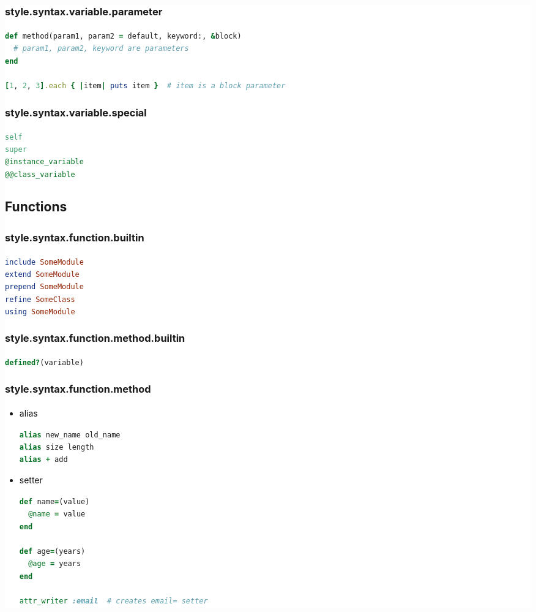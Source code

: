 ### style.syntax.variable.parameter
```ruby
def method(param1, param2 = default, keyword:, &block)
  # param1, param2, keyword are parameters
end

[1, 2, 3].each { |item| puts item }  # item is a block parameter
```

### style.syntax.variable.special
```ruby
self
super
@instance_variable
@@class_variable
```

## Functions

### style.syntax.function.builtin
```ruby
include SomeModule
extend SomeModule
prepend SomeModule
refine SomeClass
using SomeModule
```

### style.syntax.function.method.builtin
```ruby
defined?(variable)
```

### style.syntax.function.method

- alias
  ```ruby
  alias new_name old_name
  alias size length
  alias + add
  ```

- setter
  ```ruby
  def name=(value)
    @name = value
  end

  def age=(years)
    @age = years
  end

  attr_writer :email  # creates email= setter
  ```
